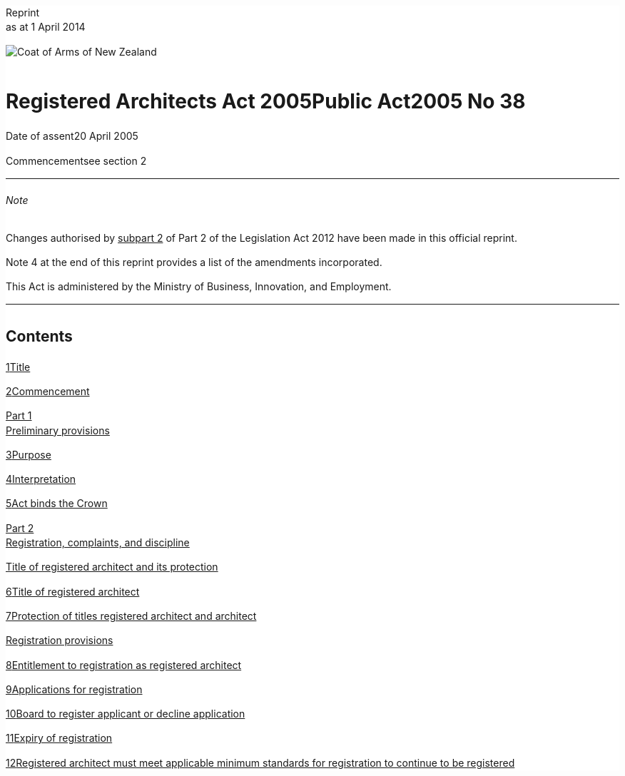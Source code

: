 Reprint  
as at 1 April 2014

![Coat of Arms of New Zealand](/images/leg-crest.jpg)

# Registered Architects Act 2005Public Act2005 No 38

Date of assent20 April 2005

Commencementsee section 2

---

###### Note

Changes authorised by [subpart 2][0] of Part 2 of the Legislation Act 2012 have been made in this official reprint.

Note 4 at the end of this reprint provides a list of the amendments incorporated.

This Act is administered by the Ministry of Business, Innovation, and Employment.

---

## Contents

[1][1][][1][Title][1]

[2][2][][2][Commencement][2]

[Part 1][3]  
[Preliminary provisions][3]

[3][4][][4][Purpose][4]

[4][5][][5][Interpretation][5]

[5][6][][6][Act binds the Crown][6]

[Part 2][7]  
[Registration, complaints, and discipline][7]

[Title of registered architect and its protection][8]

[6][9][][9][Title of registered architect][9]

[7][10][][10][Protection of titles registered architect and architect][10]

[Registration provisions][11]

[8][12][][12][Entitlement to registration as registered architect][12]

[9][13][][13][Applications for registration][13]

[10][14][][14][Board to register applicant or decline application][14]

[11][15][][15][Expiry of registration][15]

[12][16][][16][Registered architect must meet applicable minimum standards for registration to continue to be registered][16]


[0]: http://www.legislation.govt.nz/act/public/2005/0038/latest/link.aspx?id=DLM2998524
[1]: http://www.legislation.govt.nz/act/public/2005/0038/latest/whole.html#DLM343169
[2]: http://www.legislation.govt.nz/act/public/2005/0038/latest/whole.html#DLM343170
[3]: http://www.legislation.govt.nz/act/public/2005/0038/latest/whole.html#DLM343171
[4]: http://www.legislation.govt.nz/act/public/2005/0038/latest/whole.html#DLM343172
[5]: http://www.legislation.govt.nz/act/public/2005/0038/latest/whole.html#DLM343173
[6]: http://www.legislation.govt.nz/act/public/2005/0038/latest/whole.html#DLM343196
[7]: http://www.legislation.govt.nz/act/public/2005/0038/latest/whole.html#DLM343197
[8]: http://www.legislation.govt.nz/act/public/2005/0038/latest/whole.html#DLM343198
[9]: http://www.legislation.govt.nz/act/public/2005/0038/latest/whole.html#DLM343199
[10]: http://www.legislation.govt.nz/act/public/2005/0038/latest/whole.html#DLM344001
[11]: http://www.legislation.govt.nz/act/public/2005/0038/latest/whole.html#DLM344002
[12]: http://www.legislation.govt.nz/act/public/2005/0038/latest/whole.html#DLM344003
[13]: http://www.legislation.govt.nz/act/public/2005/0038/latest/whole.html#DLM344004
[14]: http://www.legislation.govt.nz/act/public/2005/0038/latest/whole.html#DLM344005
[15]: http://www.legislation.govt.nz/act/public/2005/0038/latest/whole.html#DLM344006
[16]: http://www.legislation.govt.nz/act/public/2005/0038/latest/whole.html#DLM344007
[17]: http://www.legislation.govt.nz/act/public/2005/0038/latest/whole.html#DLM344008
[18]: http://www.legislation.govt.nz/act/public/2005/0038/latest/whole.html#DLM344009
[19]: http://www.legislation.govt.nz/act/public/2005/0038/latest/whole.html#DLM344010
[20]: http://www.legislation.govt.nz/act/public/2005/0038/latest/whole.html#DLM344011
[21]: http://www.legislation.govt.nz/act/public/2005/0038/latest/whole.html#DLM344012
[22]: http://www.legislation.govt.nz/act/public/2005/0038/latest/whole.html#DLM344013
[23]: http://www.legislation.govt.nz/act/public/2005/0038/latest/whole.html#DLM344014
[24]: http://www.legislation.govt.nz/act/public/2005/0038/latest/whole.html#DLM344015
[25]: http://www.legislation.govt.nz/act/public/2005/0038/latest/whole.html#DLM344016
[26]: http://www.legislation.govt.nz/act/public/2005/0038/latest/whole.html#DLM344017
[27]: http://www.legislation.govt.nz/act/public/2005/0038/latest/whole.html#DLM344018
[28]: http://www.legislation.govt.nz/act/public/2005/0038/latest/whole.html#DLM344019
[29]: http://www.legislation.govt.nz/act/public/2005/0038/latest/whole.html#DLM344020
[30]: http://www.legislation.govt.nz/act/public/2005/0038/latest/whole.html#DLM344021
[31]: http://www.legislation.govt.nz/act/public/2005/0038/latest/whole.html#DLM344022
[32]: http://www.legislation.govt.nz/act/public/2005/0038/latest/whole.html#DLM344023
[33]: http://www.legislation.govt.nz/act/public/2005/0038/latest/whole.html#DLM344024
[34]: http://www.legislation.govt.nz/act/public/2005/0038/latest/whole.html#DLM344025
[35]: http://www.legislation.govt.nz/act/public/2005/0038/latest/whole.html#DLM344026
[36]: http://www.legislation.govt.nz/act/public/2005/0038/latest/whole.html#DLM344027
[37]: http://www.legislation.govt.nz/act/public/2005/0038/latest/whole.html#DLM344028
[38]: http://www.legislation.govt.nz/act/public/2005/0038/latest/whole.html#DLM344029
[39]: http://www.legislation.govt.nz/act/public/2005/0038/latest/whole.html#DLM344030
[40]: http://www.legislation.govt.nz/act/public/2005/0038/latest/whole.html#DLM344031
[41]: http://www.legislation.govt.nz/act/public/2005/0038/latest/whole.html#DLM344032
[42]: http://www.legislation.govt.nz/act/public/2005/0038/latest/whole.html#DLM344033
[43]: http://www.legislation.govt.nz/act/public/2005/0038/latest/whole.html#DLM344034
[44]: http://www.legislation.govt.nz/act/public/2005/0038/latest/whole.html#DLM344035
[45]: http://www.legislation.govt.nz/act/public/2005/0038/latest/whole.html#DLM344036
[46]: http://www.legislation.govt.nz/act/public/2005/0038/latest/whole.html#DLM344037
[47]: http://www.legislation.govt.nz/act/public/2005/0038/latest/whole.html#DLM344038
[48]: http://www.legislation.govt.nz/act/public/2005/0038/latest/whole.html#DLM344039
[49]: http://www.legislation.govt.nz/act/public/2005/0038/latest/whole.html#DLM344040
[50]: http://www.legislation.govt.nz/act/public/2005/0038/latest/whole.html#DLM344041
[51]: http://www.legislation.govt.nz/act/public/2005/0038/latest/whole.html#DLM344042
[52]: http://www.legislation.govt.nz/act/public/2005/0038/latest/whole.html#DLM344043
[53]: http://www.legislation.govt.nz/act/public/2005/0038/latest/whole.html#DLM344044
[54]: http://www.legislation.govt.nz/act/public/2005/0038/latest/whole.html#DLM344045
[55]: http://www.legislation.govt.nz/act/public/2005/0038/latest/whole.html#DLM344046
[56]: http://www.legislation.govt.nz/act/public/2005/0038/latest/whole.html#DLM344047
[57]: http://www.legislation.govt.nz/act/public/2005/0038/latest/whole.html#DLM344048
[58]: http://www.legislation.govt.nz/act/public/2005/0038/latest/whole.html#DLM344049
[59]: http://www.legislation.govt.nz/act/public/2005/0038/latest/whole.html#DLM344050
[60]: http://www.legislation.govt.nz/act/public/2005/0038/latest/whole.html#DLM344051
[61]: http://www.legislation.govt.nz/act/public/2005/0038/latest/whole.html#DLM344052
[62]: http://www.legislation.govt.nz/act/public/2005/0038/latest/whole.html#DLM344053
[63]: http://www.legislation.govt.nz/act/public/2005/0038/latest/whole.html#DLM344054
[64]: http://www.legislation.govt.nz/act/public/2005/0038/latest/whole.html#DLM344055
[65]: http://www.legislation.govt.nz/act/public/2005/0038/latest/whole.html#DLM344056
[66]: http://www.legislation.govt.nz/act/public/2005/0038/latest/whole.html#DLM344057
[67]: http://www.legislation.govt.nz/act/public/2005/0038/latest/whole.html#DLM344058
[68]: http://www.legislation.govt.nz/act/public/2005/0038/latest/whole.html#DLM344059
[69]: http://www.legislation.govt.nz/act/public/2005/0038/latest/whole.html#DLM344060
[70]: http://www.legislation.govt.nz/act/public/2005/0038/latest/whole.html#DLM344061
[71]: http://www.legislation.govt.nz/act/public/2005/0038/latest/whole.html#DLM344062
[72]: http://www.legislation.govt.nz/act/public/2005/0038/latest/whole.html#DLM344063
[73]: http://www.legislation.govt.nz/act/public/2005/0038/latest/whole.html#DLM344064
[74]: http://www.legislation.govt.nz/act/public/2005/0038/latest/whole.html#DLM344065
[75]: http://www.legislation.govt.nz/act/public/2005/0038/latest/whole.html#DLM344066
[76]: http://www.legislation.govt.nz/act/public/2005/0038/latest/whole.html#DLM344067
[77]: http://www.legislation.govt.nz/act/public/2005/0038/latest/whole.html#DLM344068
[78]: http://www.legislation.govt.nz/act/public/2005/0038/latest/whole.html#DLM344069
[79]: http://www.legislation.govt.nz/act/public/2005/0038/latest/whole.html#DLM344070
[80]: http://www.legislation.govt.nz/act/public/2005/0038/latest/whole.html#DLM344071
[81]: http://www.legislation.govt.nz/act/public/2005/0038/latest/whole.html#DLM344073
[82]: http://www.legislation.govt.nz/act/public/2005/0038/latest/whole.html#DLM344074
[83]: http://www.legislation.govt.nz/act/public/2005/0038/latest/whole.html#DLM344075
[84]: http://www.legislation.govt.nz/act/public/2005/0038/latest/whole.html#DLM344076
[85]: http://www.legislation.govt.nz/act/public/2005/0038/latest/whole.html#DLM344077
[86]: http://www.legislation.govt.nz/act/public/2005/0038/latest/whole.html#DLM344078
[87]: http://www.legislation.govt.nz/act/public/2005/0038/latest/whole.html#DLM344079
[88]: http://www.legislation.govt.nz/act/public/2005/0038/latest/whole.html#DLM344080
[89]: http://www.legislation.govt.nz/act/public/2005/0038/latest/whole.html#DLM344081
[90]: http://www.legislation.govt.nz/act/public/2005/0038/latest/whole.html#DLM344082
[91]: http://www.legislation.govt.nz/act/public/2005/0038/latest/whole.html#DLM344083
[92]: http://www.legislation.govt.nz/act/public/2005/0038/latest/whole.html#DLM344085
[93]: http://www.legislation.govt.nz/act/public/2005/0038/latest/whole.html#DLM344086
[94]: http://www.legislation.govt.nz/act/public/2005/0038/latest/whole.html#DLM344087
[95]: http://www.legislation.govt.nz/act/public/2005/0038/latest/whole.html#DLM344089
[96]: http://www.legislation.govt.nz/act/public/2005/0038/latest/whole.html#DLM344090
[97]: http://www.legislation.govt.nz/act/public/2005/0038/latest/whole.html#DLM344091
[98]: http://www.legislation.govt.nz/act/public/2005/0038/latest/whole.html#DLM344092
[99]: http://www.legislation.govt.nz/act/public/2005/0038/latest/whole.html#DLM344093
[100]: http://www.legislation.govt.nz/act/public/2005/0038/latest/whole.html#DLM344094
[101]: http://www.legislation.govt.nz/act/public/2005/0038/latest/whole.html#DLM344097
[102]: http://www.legislation.govt.nz/act/public/2005/0038/latest/whole.html#DLM344098
[103]: http://www.legislation.govt.nz/act/public/2005/0038/latest/whole.html#DLM344300
[104]: http://www.legislation.govt.nz/act/public/2005/0038/latest/whole.html#DLM344301
[105]: http://www.legislation.govt.nz/act/public/2005/0038/latest/whole.html#DLM344302
[106]: http://www.legislation.govt.nz/act/public/2005/0038/latest/whole.html#DLM344303
[107]: http://www.legislation.govt.nz/act/public/2005/0038/latest/whole.html#DLM344305
[108]: http://www.legislation.govt.nz/act/public/2005/0038/latest/link.aspx?id=DLM3360714
[109]: http://www.legislation.govt.nz/act/public/2005/0038/latest/link.aspx?id=DLM306035
[110]: http://www.legislation.govt.nz/act/public/2005/0038/latest/link.aspx?id=DLM144844
[111]: http://www.legislation.govt.nz/act/public/2005/0038/latest/link.aspx?id=DLM4444608
[112]: http://www.legislation.govt.nz/act/public/2005/0038/latest/link.aspx?id=DLM144846
[113]: http://www.legislation.govt.nz/act/public/2005/0038/latest/link.aspx?id=DLM144847
[114]: http://www.legislation.govt.nz/act/public/2005/0038/latest/link.aspx?id=DLM144850
[115]: http://www.legislation.govt.nz/act/public/2005/0038/latest/link.aspx?id=DLM144853
[116]: http://www.legislation.govt.nz/act/public/2005/0038/latest/link.aspx?id=DLM328793
[117]: http://www.legislation.govt.nz/act/public/2005/0038/latest/link.aspx?id=DLM328796
[118]: http://www.legislation.govt.nz/act/public/2005/0038/latest/link.aspx?id=DLM144856
[119]: http://www.legislation.govt.nz/act/public/2005/0038/latest/link.aspx?id=DLM144857
[120]: http://www.legislation.govt.nz/act/public/2005/0038/latest/link.aspx?id=DLM144858
[121]: http://www.legislation.govt.nz/act/public/2005/0038/latest/link.aspx?id=DLM144859
[122]: http://www.legislation.govt.nz/act/public/2005/0038/latest/link.aspx?id=DLM3359902
[123]: http://www.legislation.govt.nz/act/public/2005/0038/latest/link.aspx?id=DLM144860
[124]: http://www.legislation.govt.nz/act/public/2005/0038/latest/link.aspx?id=DLM144861
[125]: http://www.legislation.govt.nz/act/public/2005/0038/latest/link.aspx?id=DLM144862
[126]: http://www.legislation.govt.nz/act/public/2005/0038/latest/link.aspx?id=DLM144863
[127]: http://www.legislation.govt.nz/act/public/2005/0038/latest/link.aspx?id=DLM144865
[128]: http://www.legislation.govt.nz/act/public/2005/0038/latest/link.aspx?id=DLM144866
[129]: http://www.legislation.govt.nz/act/public/2005/0038/latest/link.aspx?id=DLM144867
[130]: http://www.legislation.govt.nz/act/public/2005/0038/latest/link.aspx?id=DLM3360366
[131]: http://www.legislation.govt.nz/act/public/2005/0038/latest/whole.html#DLM344347
[132]: http://www.legislation.govt.nz/act/public/2005/0038/latest/link.aspx?id=DLM5740665
[133]: http://www.legislation.govt.nz/act/public/2005/0038/latest/link.aspx?id=DLM4632890
[134]: http://www.legislation.govt.nz/act/public/2005/0038/latest/link.aspx?id=DLM4632894
[135]: http://www.legislation.govt.nz/act/public/2005/0038/latest/link.aspx?id=DLM64784
[136]: http://www.legislation.govt.nz/act/public/2005/0038/latest/link.aspx?id=DLM65382
[137]: http://www.legislation.govt.nz/act/public/2005/0038/latest/link.aspx?id=DLM65371
[138]: http://www.legislation.govt.nz/act/public/2005/0038/latest/link.aspx?id=DLM144871
[139]: http://www.legislation.govt.nz/act/public/2005/0038/latest/link.aspx?id=DLM4444609
[140]: http://www.legislation.govt.nz/act/public/2005/0038/latest/link.aspx?id=DLM144872
[141]: http://www.legislation.govt.nz/act/public/2005/0038/latest/link.aspx?id=DLM2997643
[142]: http://www.legislation.govt.nz/act/public/2005/0038/latest/link.aspx?id=DLM2998573
[143]: http://www.legislation.govt.nz/act/public/2005/0038/latest/link.aspx?id=DLM2998633
[144]: http://www.legislation.govt.nz/act/public/2005/0038/latest/link.aspx?id=DLM431296
[145]: http://www.legislation.govt.nz/act/public/2005/0038/latest/link.aspx?id=DLM88987
[146]: http://www.legislation.govt.nz/act/public/2005/0038/latest/link.aspx?id=DLM298477
[147]: http://www.legislation.govt.nz/act/public/2005/0038/latest/link.aspx?id=DLM30446
[148]: http://www.legislation.govt.nz/act/public/2005/0038/latest/whole.html#DLM344321
[149]: http://www.legislation.govt.nz/act/public/2005/0038/latest/link.aspx?id=DLM323249
[150]: http://www.legislation.govt.nz/act/public/2005/0038/latest/link.aspx?id=DLM323252
[151]: http://www.legislation.govt.nz/act/public/2005/0038/latest/link.aspx?id=DLM323259
[152]: http://www.legislation.govt.nz/act/public/2005/0038/latest/link.aspx?id=DLM126583
[153]: http://www.legislation.govt.nz/act/public/2005/0038/latest/link.aspx?id=DLM126585
[154]: http://www.legislation.govt.nz/act/public/2005/0038/latest/link.aspx?id=DLM126587
[155]: http://www.legislation.govt.nz/act/public/2005/0038/latest/link.aspx?id=DLM127009
[156]: http://www.legislation.govt.nz/act/public/2005/0038/latest/link.aspx?id=DLM127010
[157]: http://www.legislation.govt.nz/act/public/2005/0038/latest/link.aspx?id=DLM127016
[158]: http://www.legislation.govt.nz/act/public/2005/0038/latest/whole.html#DLM344307
[159]: http://www.legislation.govt.nz/act/public/2005/0038/latest/whole.html#DLM344314
[160]: http://www.legislation.govt.nz/act/public/2005/0038/latest/whole.html#DLM344312
[161]: http://www.legislation.govt.nz/act/public/2005/0038/latest/whole.html#DLM344313
[162]: http://www.legislation.govt.nz/act/public/2005/0038/latest/whole.html#DLM344308
[163]: http://www.legislation.govt.nz/act/public/2005/0038/latest/whole.html#DLM344318
[164]: http://www.legislation.govt.nz/act/public/2005/0038/latest/whole.html#DLM344323
[165]: http://www.legislation.govt.nz/act/public/2005/0038/latest/whole.html#DLM344322
[166]: http://www.legislation.govt.nz/act/public/2005/0038/latest/whole.html#DLM344351
[167]: http://www.legislation.govt.nz/act/public/2005/0038/latest/whole.html#DLM344350
[168]: http://www.legislation.govt.nz/act/public/2005/0038/latest/link.aspx?id=DLM129109
[169]: http://www.legislation.govt.nz/act/public/2005/0038/latest/link.aspx?id=DLM446000
[170]: http://www.legislation.govt.nz/act/public/2005/0038/latest/link.aspx?id=DLM199363
[171]: http://www.legislation.govt.nz/act/public/2005/0038/latest/link.aspx?id=DLM330566
[172]: http://www.legislation.govt.nz/act/public/2005/0038/latest/link.aspx?id=DLM88548
[173]: http://www.legislation.govt.nz/act/public/2005/0038/latest/link.aspx?id=DLM2998516
[174]: http://www.legislation.govt.nz/act/public/2005/0038/latest/link.aspx?id=DLM2998515
[175]: http://www.legislation.govt.nz/act/public/2005/0038/latest/link.aspx?id=DLM2998532
[176]: http://www.pco.parliament.govt.nz/editorial-conventions/
[177]: http://www.legislation.govt.nz/act/public/2005/0038/latest/link.aspx?id=DLM4444602